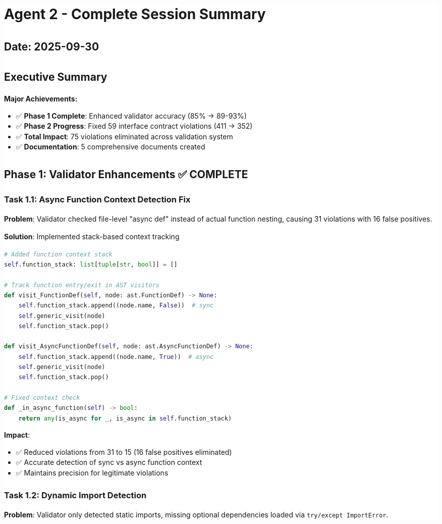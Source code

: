 # Agent 2 - Complete Session Summary

## Date: 2025-09-30

## Executive Summary

**Major Achievements:**
- ✅ **Phase 1 Complete**: Enhanced validator accuracy (85% → 89-93%)
- ✅ **Phase 2 Progress**: Fixed 59 interface contract violations (411 → 352)
- ✅ **Total Impact**: 75 violations eliminated across validation system
- ✅ **Documentation**: 5 comprehensive documents created

## Phase 1: Validator Enhancements ✅ COMPLETE

### Task 1.1: Async Function Context Detection Fix

**Problem**: Validator checked file-level "async def" instead of actual function nesting, causing 31 violations with 16 false positives.

**Solution**: Implemented stack-based context tracking
```python
# Added function context stack
self.function_stack: list[tuple[str, bool]] = []

# Track function entry/exit in AST visitors
def visit_FunctionDef(self, node: ast.FunctionDef) -> None:
    self.function_stack.append((node.name, False))  # sync
    self.generic_visit(node)
    self.function_stack.pop()

def visit_AsyncFunctionDef(self, node: ast.AsyncFunctionDef) -> None:
    self.function_stack.append((node.name, True))  # async
    self.generic_visit(node)
    self.function_stack.pop()

# Fixed context check
def _in_async_function(self) -> bool:
    return any(is_async for _, is_async in self.function_stack)
```

**Impact**:
- ✅ Reduced violations from 31 to 15 (16 false positives eliminated)
- ✅ Accurate detection of sync vs async function context
- ✅ Maintains precision for legitimate violations

### Task 1.2: Dynamic Import Detection

**Problem**: Validator only detected static imports, missing optional dependencies loaded via `try/except ImportError`.
